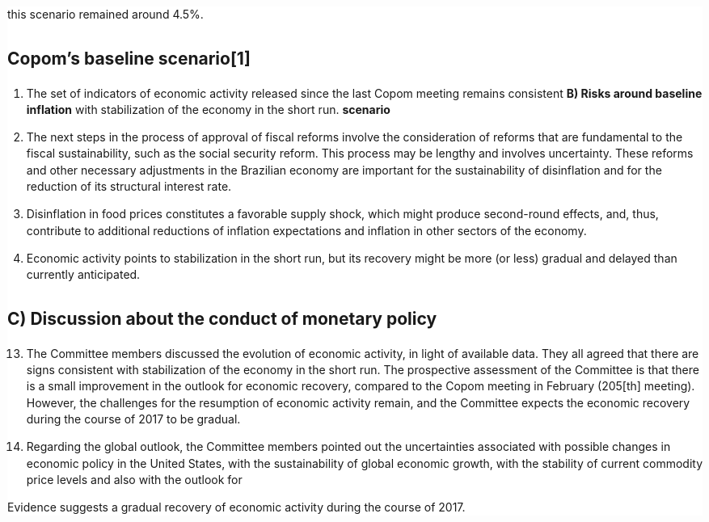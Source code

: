 this scenario remained around 4.5%.

## Copom’s baseline scenario[1]

1. The set of indicators of economic activity released
since the last Copom meeting remains consistent **B) Risks around baseline inflation**
with stabilization of the economy in the short run. **scenario**


10. The next steps in the process of approval of fiscal
reforms involve the consideration of reforms that
are fundamental to the fiscal sustainability, such as
the social security reform. This process may be
lengthy and involves uncertainty. These reforms and
other necessary adjustments in the Brazilian
economy are important for the sustainability of
disinflation and for the reduction of its structural
interest rate.

11. Disinflation in food prices constitutes a favorable
supply shock, which might produce second-round
effects, and, thus, contribute to additional
reductions of inflation expectations and inflation in
other sectors of the economy.

12. Economic activity points to stabilization in the
short run, but its recovery might be more (or less)
gradual and delayed than currently anticipated.

## C) Discussion about the conduct of monetary policy

13. The Committee members discussed the
evolution of economic activity, in light of available
data. They all agreed that there are signs consistent
with stabilization of the economy in the short run.
The prospective assessment of the Committee is
that there is a small improvement in the outlook for
economic recovery, compared to the Copom
meeting in February (205[th] meeting). However, the
challenges for the resumption of economic activity
remain, and the Committee expects the economic
recovery during the course of 2017 to be gradual.

14. Regarding the global outlook, the Committee
members pointed out the uncertainties associated
with possible changes in economic policy in the
United States, with the sustainability of global
economic growth, with the stability of current
commodity price levels and also with the outlook for


Evidence suggests a gradual recovery of economic
activity during the course of 2017.
